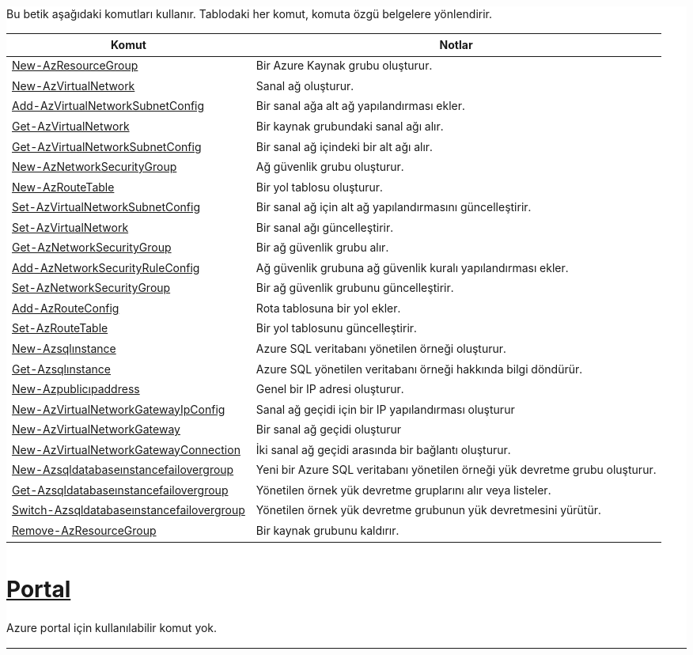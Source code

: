 Bu betik aşağıdaki komutları kullanır. Tablodaki her komut, komuta özgü belgelere yönlendirir.

| Komut | Notlar |
|---|---|
| [New-AzResourceGroup](/powershell/module/az.resources/new-azresourcegroup) | Bir Azure Kaynak grubu oluşturur.  |
| [New-AzVirtualNetwork](/powershell/module/az.network/new-azvirtualnetwork) | Sanal ağ oluşturur.  |
| [Add-AzVirtualNetworkSubnetConfig](/powershell/module/az.network/add-azvirtualnetworksubnetconfig) | Bir sanal ağa alt ağ yapılandırması ekler. | 
| [Get-AzVirtualNetwork](/powershell/module/az.network/get-azvirtualnetwork) | Bir kaynak grubundaki sanal ağı alır. | 
| [Get-AzVirtualNetworkSubnetConfig](/powershell/module/az.network/get-azvirtualnetworksubnetconfig) | Bir sanal ağ içindeki bir alt ağı alır. | 
| [New-AzNetworkSecurityGroup](/powershell/module/az.network/new-aznetworksecuritygroup) | Ağ güvenlik grubu oluşturur. | 
| [New-AzRouteTable](/powershell/module/az.network/new-azroutetable) | Bir yol tablosu oluşturur. |
| [Set-AzVirtualNetworkSubnetConfig](/powershell/module/az.network/set-azvirtualnetworksubnetconfig) | Bir sanal ağ için alt ağ yapılandırmasını güncelleştirir.  |
| [Set-AzVirtualNetwork](/powershell/module/az.network/set-azvirtualnetwork) | Bir sanal ağı güncelleştirir.  |
| [Get-AzNetworkSecurityGroup](/powershell/module/az.network/get-aznetworksecuritygroup) | Bir ağ güvenlik grubu alır. |
| [Add-AzNetworkSecurityRuleConfig](/powershell/module/az.network/add-aznetworksecurityruleconfig)| Ağ güvenlik grubuna ağ güvenlik kuralı yapılandırması ekler. |
| [Set-AzNetworkSecurityGroup](/powershell/module/az.network/set-aznetworksecuritygroup) | Bir ağ güvenlik grubunu güncelleştirir.  | 
| [Add-AzRouteConfig](/powershell/module/az.network/add-azrouteconfig) | Rota tablosuna bir yol ekler. |
| [Set-AzRouteTable](/powershell/module/az.network/set-azroutetable) | Bir yol tablosunu güncelleştirir.  |
| [New-Azsqlınstance](/powershell/module/az.sql/new-azsqlinstance) | Azure SQL veritabanı yönetilen örneği oluşturur.  |
| [Get-Azsqlınstance](/powershell/module/az.sql/get-azsqlinstance)| Azure SQL yönetilen veritabanı örneği hakkında bilgi döndürür. |
| [New-Azpublicıpaddress](/powershell/module/az.network/new-azpublicipaddress) | Genel bir IP adresi oluşturur.  | 
| [New-AzVirtualNetworkGatewayIpConfig](/powershell/module/az.network/new-azvirtualnetworkgatewayipconfig) | Sanal ağ geçidi için bir IP yapılandırması oluşturur |
| [New-AzVirtualNetworkGateway](/powershell/module/az.network/new-azvirtualnetworkgateway) | Bir sanal ağ geçidi oluşturur |
| [New-AzVirtualNetworkGatewayConnection](/powershell/module/az.network/new-azvirtualnetworkgatewayconnection) | İki sanal ağ geçidi arasında bir bağlantı oluşturur.   |
| [New-Azsqldatabaseınstancefailovergroup](/powershell/module/az.sql/new-azsqldatabaseinstancefailovergroup)| Yeni bir Azure SQL veritabanı yönetilen örneği yük devretme grubu oluşturur.  |
| [Get-Azsqldatabaseınstancefailovergroup](/powershell/module/az.sql/get-azsqldatabaseinstancefailovergroup) | Yönetilen örnek yük devretme gruplarını alır veya listeler.| 
| [Switch-Azsqldatabaseınstancefailovergroup](/powershell/module/az.sql/switch-azsqldatabaseinstancefailovergroup) | Yönetilen örnek yük devretme grubunun yük devretmesini yürütür. | 
| [Remove-AzResourceGroup](/powershell/module/az.resources/remove-azresourcegroup) | Bir kaynak grubunu kaldırır. | 

# <a name="portaltabazure-portal"></a>[Portal](#tab/azure-portal) 

Azure portal için kullanılabilir komut yok.

---
